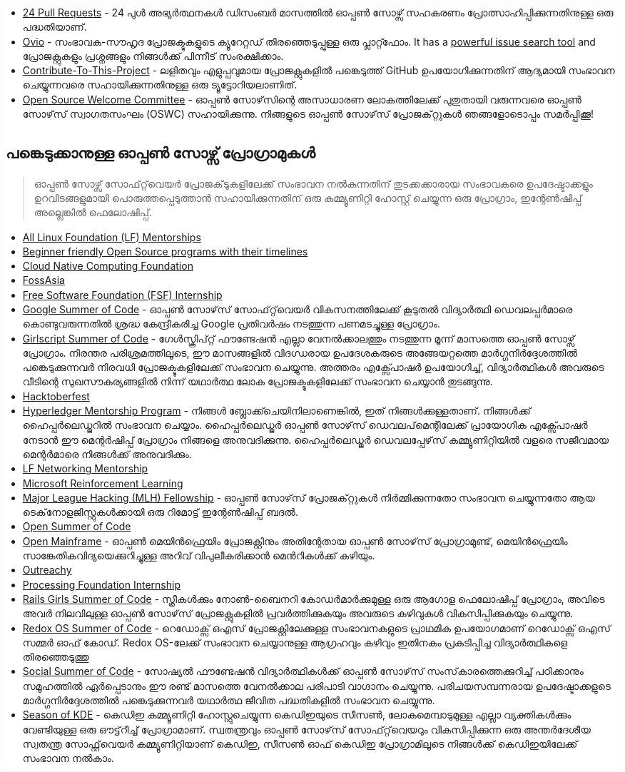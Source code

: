 - [24 Pull Requests](https://24pullrequests.com) - 24 പുൾ അഭ്യർത്ഥനകൾ ഡിസംബർ മാസത്തിൽ ഓപ്പൺ സോഴ്സ് സഹകരണം പ്രോത്സാഹിപ്പിക്കുന്നതിനുള്ള ഒരു പദ്ധതിയാണ്.
- [Ovio](https://ovio.org) - സംഭാവക-സൗഹൃദ പ്രോജക്ടുകളുടെ ക്യൂറേറ്റഡ് തിരഞ്ഞെടുപ്പുള്ള ഒരു പ്ലാറ്റ്ഫോം. It has a [powerful issue search tool](https://ovio.org/issues) and പ്രോജക്റ്റുകളും പ്രശ്നങ്ങളും നിങ്ങൾക്ക് പിന്നീട് സംരക്ഷിക്കാം.
- [Contribute-To-This-Project](https://github.com/Syknapse/Contribute-To-This-Project) - ലളിതവും എളുപ്പവുമായ പ്രോജക്റ്റുകളിൽ പങ്കെടുത്ത് GitHub ഉപയോഗിക്കുന്നതിന് ആദ്യമായി സംഭാവന ചെയ്യുന്നവരെ സഹായിക്കുന്നതിനുള്ള ഒരു ട്യൂട്ടോറിയലാണിത്.
- [Open Source Welcome Committee](https://www.oswc.is/) - ഓപ്പൺ സോഴ്‌സിന്റെ അസാധാരണ ലോകത്തിലേക്ക് പുതുതായി വരുന്നവരെ ഓപ്പൺ സോഴ്‌സ് സ്വാഗതസംഘം (OSWC) സഹായിക്കുന്നു. നിങ്ങളുടെ ഓപ്പൺ സോഴ്‌സ് പ്രോജക്‌റ്റുകൾ ഞങ്ങളോടൊപ്പം സമർപ്പിക്കൂ!

## പങ്കെടുക്കാനുള്ള ഓപ്പൺ സോഴ്സ് പ്രോഗ്രാമുകൾ

> ഓപ്പൺ സോഴ്സ് സോഫ്‌റ്റ്‌വെയർ പ്രോജക്‌ടുകളിലേക്ക് സംഭാവന നൽകുന്നതിന് തുടക്കക്കാരായ സംഭാവകരെ ഉപദേഷ്ടാക്കളും ഉറവിടങ്ങളുമായി പൊരുത്തപ്പെടുത്താൻ സഹായിക്കുന്നതിന് ഒരു കമ്മ്യൂണിറ്റി ഹോസ്റ്റ് ചെയ്യുന്ന ഒരു പ്രോഗ്രാം, ഇന്റേൺഷിപ്പ് അല്ലെങ്കിൽ ഫെലോഷിപ്പ്.

- [All Linux Foundation (LF) Mentorships](https://mentorship.lfx.linuxfoundation.org/#projects_all)
- [Beginner friendly Open Source programs with their timelines](https://github.com/arpit456jain/Open-Source-Programs)
- [Cloud Native Computing Foundation](https://events.linuxfoundation.org/kubecon-cloudnativecon-north-america/)
- [FossAsia](https://fossasia.org)
- [Free Software Foundation (FSF) Internship](https://www.fsf.org/volunteer/internships)
- [Google Summer of Code](https://summerofcode.withgoogle.com/) - ഓപ്പൺ സോഴ്‌സ് സോഫ്‌റ്റ്‌വെയർ വികസനത്തിലേക്ക് കൂടുതൽ വിദ്യാർത്ഥി ഡെവലപ്പർമാരെ കൊണ്ടുവരുന്നതിൽ ശ്രദ്ധ കേന്ദ്രീകരിച്ച Google പ്രതിവർഷം നടത്തുന്ന പണമടച്ചുള്ള പ്രോഗ്രാം.
- [Girlscript Summer of Code](https://gssoc.girlscript.tech/) - ഗേൾസ്ക്രിപ്റ്റ് ഫൗണ്ടേഷൻ എല്ലാ വേനൽക്കാലത്തും നടത്തുന്ന മൂന്ന് മാസത്തെ ഓപ്പൺ സോഴ്സ് പ്രോഗ്രാം. നിരന്തര പരിശ്രമത്തിലൂടെ, ഈ മാസങ്ങളിൽ വിദഗ്ധരായ ഉപദേശകരുടെ അങ്ങേയറ്റത്തെ മാർഗ്ഗനിർദ്ദേശത്തിൽ പങ്കെടുക്കുന്നവർ നിരവധി പ്രോജക്ടുകളിലേക്ക് സംഭാവന ചെയ്യുന്നു. അത്തരം എക്സ്പോഷർ ഉപയോഗിച്ച്, വിദ്യാർത്ഥികൾ അവരുടെ വീടിന്റെ സുഖസൗകര്യങ്ങളിൽ നിന്ന് യഥാർത്ഥ ലോക പ്രോജക്ടുകളിലേക്ക് സംഭാവന ചെയ്യാൻ തുടങ്ങുന്നു.
- [Hacktoberfest](https://hacktoberfest.digitalocean.com)
- [Hyperledger Mentorship Program](https://wiki.hyperledger.org/display/INTERN) - നിങ്ങൾ ബ്ലോക്ക്ചെയിനിലാണെങ്കിൽ, ഇത് നിങ്ങൾക്കുള്ളതാണ്. നിങ്ങൾക്ക് ഹൈപ്പർലെഡ്ജറിൽ സംഭാവന ചെയ്യാം. ഹൈപ്പർലെഡ്ജർ ഓപ്പൺ സോഴ്‌സ് ഡെവലപ്‌മെന്റിലേക്ക് പ്രായോഗിക എക്സ്പോഷർ നേടാൻ ഈ മെന്റർഷിപ്പ് പ്രോഗ്രാം നിങ്ങളെ അനുവദിക്കുന്നു. ഹൈപ്പർലെഡ്ജർ ഡെവലപ്പേഴ്‌സ് കമ്മ്യൂണിറ്റിയിൽ വളരെ സജീവമായ മെന്റർമാരെ നിങ്ങൾക്ക് അനുവദിക്കും.
- [LF Networking Mentorship](https://wiki.lfnetworking.org/display/LN/LFN+Mentorship+Program)
- [Microsoft Reinforcement Learning](https://www.microsoft.com/en-us/research/academic-program/rl-open-source-fest/)
- [Major League Hacking (MLH) Fellowship](https://fellowship.mlh.io/) - ഓപ്പൺ സോഴ്‌സ് പ്രോജക്‌റ്റുകൾ നിർമ്മിക്കുന്നതോ സംഭാവന ചെയ്യുന്നതോ ആയ ടെക്‌നോളജിസ്റ്റുകൾക്കായി ഒരു റിമോട്ട് ഇന്റേൺഷിപ്പ് ബദൽ.
- [Open Summer of Code](https://osoc.be/students)
- [Open Mainframe](https://www.openmainframeproject.org/all-projects/mentorship-program) - ഓപ്പൺ മെയിൻഫ്രെയിം പ്രോജക്റ്റിനും അതിന്റേതായ ഓപ്പൺ സോഴ്‌സ് പ്രോഗ്രാമുണ്ട്, മെയിൻഫ്രെയിം സാങ്കേതികവിദ്യയെക്കുറിച്ചുള്ള അറിവ് വിപുലീകരിക്കാൻ മെൻറികൾക്ക് കഴിയും.
- [Outreachy](https://www.outreachy.org)
- [Processing Foundation Internship](https://processingfoundation.org/fellowships/)
- [Rails Girls Summer of Code](https://railsgirlssummerofcode.org/) - സ്ത്രീകൾക്കും നോൺ-ബൈനറി കോഡർമാർക്കുമുള്ള ഒരു ആഗോള ഫെലോഷിപ്പ് പ്രോഗ്രാം, അവിടെ അവർ നിലവിലുള്ള ഓപ്പൺ സോഴ്‌സ് പ്രോജക്റ്റുകളിൽ പ്രവർത്തിക്കുകയും അവരുടെ കഴിവുകൾ വികസിപ്പിക്കുകയും ചെയ്യുന്നു.
- [Redox OS Summer of Code](https://www.redox-os.org/rsoc/) - റെഡോക്സ് ഒഎസ് പ്രോജക്റ്റിലേക്കുള്ള സംഭാവനകളുടെ പ്രാഥമിക ഉപയോഗമാണ് റെഡോക്സ് ഒഎസ് സമ്മർ ഓഫ് കോഡ്. Redox OS-ലേക്ക് സംഭാവന ചെയ്യാനുള്ള ആഗ്രഹവും കഴിവും ഇതിനകം പ്രകടിപ്പിച്ച വിദ്യാർത്ഥികളെ തിരഞ്ഞെടുത്തു
- [Social Summer of Code](https://ssoc.devfolio.co/) - സോഷ്യൽ ഫൗണ്ടേഷൻ വിദ്യാർത്ഥികൾക്ക് ഓപ്പൺ സോഴ്‌സ് സംസ്‌കാരത്തെക്കുറിച്ച് പഠിക്കാനും സമൂഹത്തിൽ ഏർപ്പെടാനും ഈ രണ്ട് മാസത്തെ വേനൽക്കാല പരിപാടി വാഗ്ദാനം ചെയ്യുന്നു. പരിചയസമ്പന്നരായ ഉപദേഷ്ടാക്കളുടെ മാർഗ്ഗനിർദ്ദേശത്തിൽ പങ്കെടുക്കുന്നവർ യഥാർത്ഥ ജീവിത പദ്ധതികളിൽ സംഭാവന ചെയ്യുന്നു.
- [Season of KDE](https://season.kde.org/) - കെ‌ഡി‌ഇ കമ്മ്യൂണിറ്റി ഹോസ്റ്റുചെയ്യുന്ന കെ‌ഡി‌ഇയുടെ സീസൺ, ലോകമെമ്പാടുമുള്ള എല്ലാ വ്യക്തികൾക്കും വേണ്ടിയുള്ള ഒരു ഔട്ട്‌റീച്ച് പ്രോഗ്രാമാണ്. സ്വതന്ത്രവും ഓപ്പൺ സോഴ്‌സ് സോഫ്‌റ്റ്‌വെയറും വികസിപ്പിക്കുന്ന ഒരു അന്തർദേശീയ സ്വതന്ത്ര സോഫ്റ്റ്‌വെയർ കമ്മ്യൂണിറ്റിയാണ് കെഡിഇ, സീസൺ ഓഫ് കെഡിഇ പ്രോഗ്രാമിലൂടെ നിങ്ങൾക്ക് കെഡിഇയിലേക്ക് സംഭാവന നൽകാം.